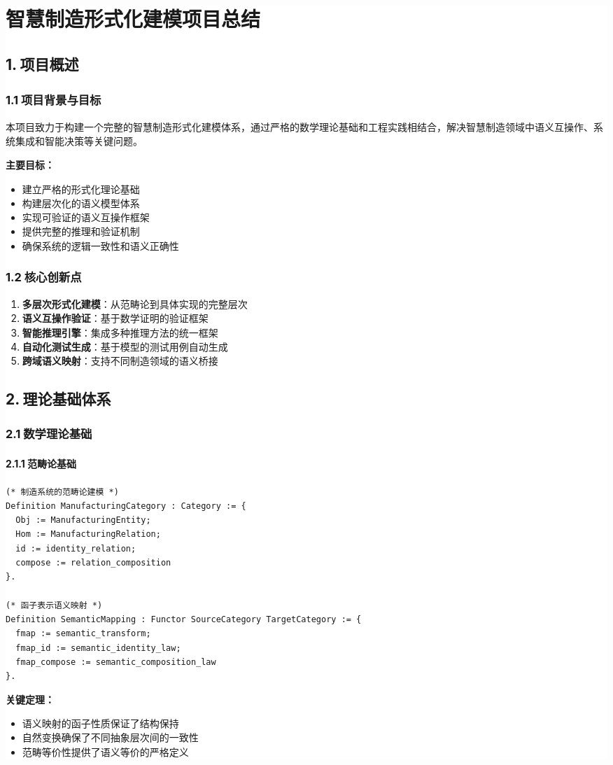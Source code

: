 # 智慧制造形式化建模项目总结

## 1. 项目概述

### 1.1 项目背景与目标

本项目致力于构建一个完整的智慧制造形式化建模体系，通过严格的数学理论基础和工程实践相结合，解决智慧制造领域中语义互操作、系统集成和智能决策等关键问题。

**主要目标：**

- 建立严格的形式化理论基础
- 构建层次化的语义模型体系
- 实现可验证的语义互操作框架
- 提供完整的推理和验证机制
- 确保系统的逻辑一致性和语义正确性

### 1.2 核心创新点

1. **多层次形式化建模**：从范畴论到具体实现的完整层次
2. **语义互操作验证**：基于数学证明的验证框架
3. **智能推理引擎**：集成多种推理方法的统一框架
4. **自动化测试生成**：基于模型的测试用例自动生成
5. **跨域语义映射**：支持不同制造领域的语义桥接

## 2. 理论基础体系

### 2.1 数学理论基础

#### 2.1.1 范畴论基础

```coq
(* 制造系统的范畴论建模 *)
Definition ManufacturingCategory : Category := {
  Obj := ManufacturingEntity;
  Hom := ManufacturingRelation;
  id := identity_relation;
  compose := relation_composition
}.

(* 函子表示语义映射 *)
Definition SemanticMapping : Functor SourceCategory TargetCategory := {
  fmap := semantic_transform;
  fmap_id := semantic_identity_law;
  fmap_compose := semantic_composition_law
}.
```

**关键定理：**

- 语义映射的函子性质保证了结构保持
- 自然变换确保了不同抽象层次间的一致性
- 范畴等价性提供了语义等价的严格定义
